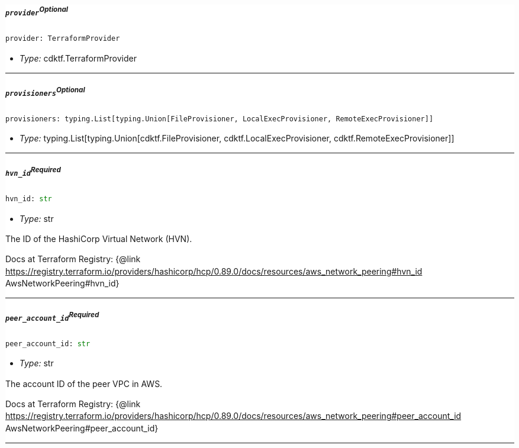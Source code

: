 ##### `provider`<sup>Optional</sup> <a name="provider" id="@cdktf/provider-hcp.awsNetworkPeering.AwsNetworkPeeringConfig.property.provider"></a>

```python
provider: TerraformProvider
```

- *Type:* cdktf.TerraformProvider

---

##### `provisioners`<sup>Optional</sup> <a name="provisioners" id="@cdktf/provider-hcp.awsNetworkPeering.AwsNetworkPeeringConfig.property.provisioners"></a>

```python
provisioners: typing.List[typing.Union[FileProvisioner, LocalExecProvisioner, RemoteExecProvisioner]]
```

- *Type:* typing.List[typing.Union[cdktf.FileProvisioner, cdktf.LocalExecProvisioner, cdktf.RemoteExecProvisioner]]

---

##### `hvn_id`<sup>Required</sup> <a name="hvn_id" id="@cdktf/provider-hcp.awsNetworkPeering.AwsNetworkPeeringConfig.property.hvnId"></a>

```python
hvn_id: str
```

- *Type:* str

The ID of the HashiCorp Virtual Network (HVN).

Docs at Terraform Registry: {@link https://registry.terraform.io/providers/hashicorp/hcp/0.89.0/docs/resources/aws_network_peering#hvn_id AwsNetworkPeering#hvn_id}

---

##### `peer_account_id`<sup>Required</sup> <a name="peer_account_id" id="@cdktf/provider-hcp.awsNetworkPeering.AwsNetworkPeeringConfig.property.peerAccountId"></a>

```python
peer_account_id: str
```

- *Type:* str

The account ID of the peer VPC in AWS.

Docs at Terraform Registry: {@link https://registry.terraform.io/providers/hashicorp/hcp/0.89.0/docs/resources/aws_network_peering#peer_account_id AwsNetworkPeering#peer_account_id}

---
